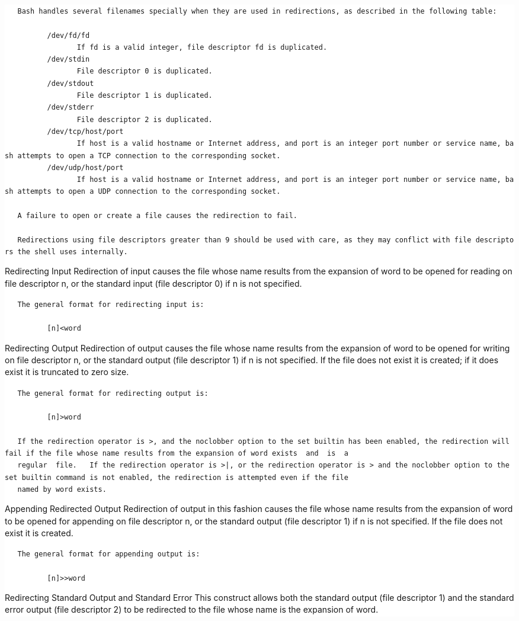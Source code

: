        Bash handles several filenames specially when they are used in redirections, as described in the following table:

              /dev/fd/fd
                     If fd is a valid integer, file descriptor fd is duplicated.
              /dev/stdin
                     File descriptor 0 is duplicated.
              /dev/stdout
                     File descriptor 1 is duplicated.
              /dev/stderr
                     File descriptor 2 is duplicated.
              /dev/tcp/host/port
                     If host is a valid hostname or Internet address, and port is an integer port number or service name, bash attempts to open a TCP connection to the corresponding socket.
              /dev/udp/host/port
                     If host is a valid hostname or Internet address, and port is an integer port number or service name, bash attempts to open a UDP connection to the corresponding socket.

       A failure to open or create a file causes the redirection to fail.

       Redirections using file descriptors greater than 9 should be used with care, as they may conflict with file descriptors the shell uses internally.

   Redirecting Input
       Redirection of input causes the file whose name results from the expansion of word to be opened for reading on file descriptor n, or the standard input (file descriptor 0) if n is not specified.

       The general format for redirecting input is:

              [n]<word

   Redirecting Output
       Redirection  of  output causes the file whose name results from the expansion of word to be opened for writing on file descriptor n, or the standard output (file descriptor 1) if n is not specified.
       If the file does not exist it is created; if it does exist it is truncated to zero size.

       The general format for redirecting output is:

              [n]>word

       If the redirection operator is >, and the noclobber option to the set builtin has been enabled, the redirection will fail if the file whose name results from the expansion of word exists  and  is  a
       regular  file.   If the redirection operator is >|, or the redirection operator is > and the noclobber option to the set builtin command is not enabled, the redirection is attempted even if the file
       named by word exists.

   Appending Redirected Output
       Redirection of output in this fashion causes the file whose name results from the expansion of word to be opened for appending on file descriptor n, or the standard output (file descriptor 1)  if  n
       is not specified.  If the file does not exist it is created.

       The general format for appending output is:

              [n]>>word

   Redirecting Standard Output and Standard Error
       This construct allows both the standard output (file descriptor 1) and the standard error output (file descriptor 2) to be redirected to the file whose name is the expansion of word.
